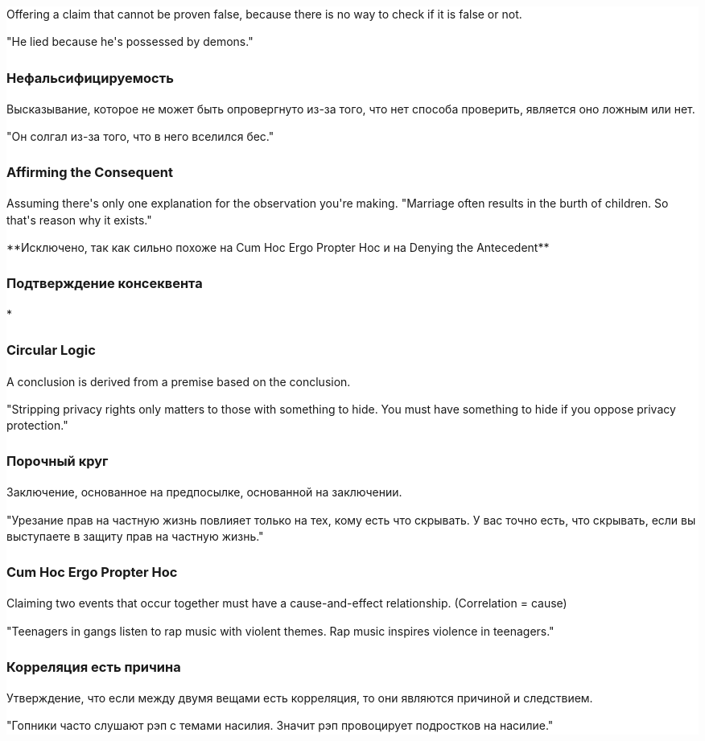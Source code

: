 <p>Offering a claim that cannot be proven false, because there is no way to check if it is false or not.</p>
<p>"He lied because he's possessed by demons."</p>
</td>
<td>
<h3> Нефальсифицируемость</h3>
<p>Высказывание, которое не может быть опровергнуто из-за того, что нет способа проверить, является оно ложным или нет.</p>
<p>"Он солгал из-за того, что в него вселился бес."</p>
</td>
  <td>
    
  </td>
</tr>
<tr>
<td>
<h3> Affirming the Consequent</h3>
<p>Assuming there's only one explanation for the observation you're making.
"Marriage often results in the burth of children. So that's reason why it exists."</p>
</td>
<td>
 **Исключено, так как сильно похоже на Cum Hoc Ergo Propter Hoc и на Denying the Antecedent**
<h3> Подтверждение консеквента</h3>
</td>
  <td>
     * 
  </td>
</tr>
<tr>
<td>
<h3> Circular Logic</h3>
<p>A conclusion is derived from a premise based on the conclusion.</p>
<p>"Stripping privacy rights only matters to those with something to hide. You must have something to hide if you oppose privacy protection."</p>
</td>
<td>
<h3> Порочный круг</h3>
<p>Заключение, основанное на предпосылке, основанной на заключении.</p>
<p>"Урезание прав на частную жизнь повлияет только на тех, кому есть что скрывать. У вас точно есть, что скрывать, если вы выступаете в защиту прав на частную жизнь."</p>
</td>
  <td>
    
  </td>
</tr>
<tr>
<td>
<h3> Cum Hoc Ergo Propter Hoc</h3>
<p>Claiming two events that occur together must have a cause-and-effect relationship. (Correlation = cause)</p>
<p>"Teenagers in gangs listen to rap music with violent themes. Rap music inspires violence in teenagers."</p>
</td>
<td>
<h3> Корреляция есть причина</h3>
<p>Утверждение, что если между двумя вещами есть корреляция, то они являются причиной и следствием.</p>
<p>"Гопники часто слушают рэп с темами насилия. Значит рэп провоцирует подростков на насилие."</p>
</td>
  <td>
    